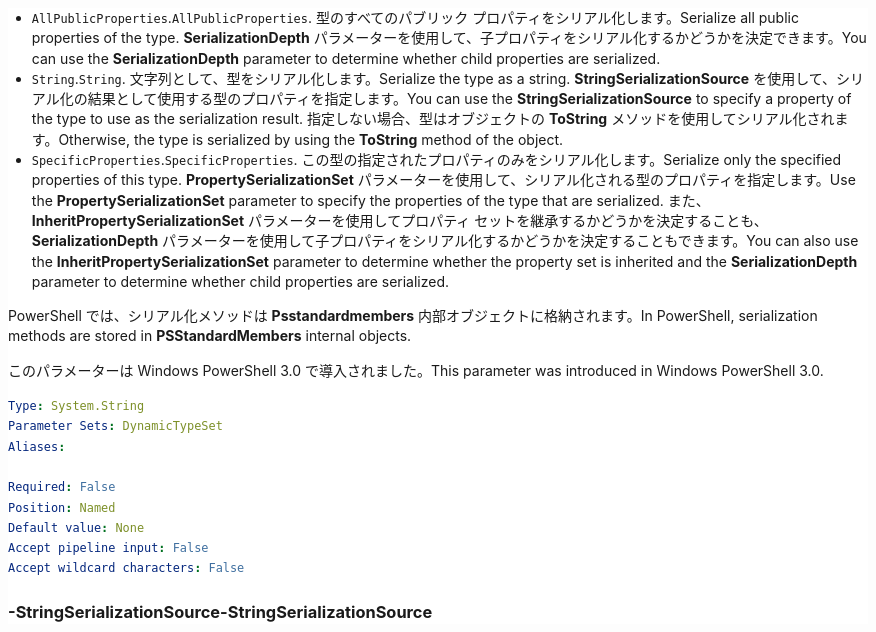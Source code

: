 - <span data-ttu-id="b7deb-243">`AllPublicProperties`.</span><span class="sxs-lookup"><span data-stu-id="b7deb-243">`AllPublicProperties`.</span></span> <span data-ttu-id="b7deb-244">型のすべてのパブリック プロパティをシリアル化します。</span><span class="sxs-lookup"><span data-stu-id="b7deb-244">Serialize all public properties of the type.</span></span> <span data-ttu-id="b7deb-245">**SerializationDepth** パラメーターを使用して、子プロパティをシリアル化するかどうかを決定できます。</span><span class="sxs-lookup"><span data-stu-id="b7deb-245">You can use the **SerializationDepth** parameter to determine whether child properties are serialized.</span></span>
- <span data-ttu-id="b7deb-246">`String`.</span><span class="sxs-lookup"><span data-stu-id="b7deb-246">`String`.</span></span> <span data-ttu-id="b7deb-247">文字列として、型をシリアル化します。</span><span class="sxs-lookup"><span data-stu-id="b7deb-247">Serialize the type as a string.</span></span> <span data-ttu-id="b7deb-248">**StringSerializationSource** を使用して、シリアル化の結果として使用する型のプロパティを指定します。</span><span class="sxs-lookup"><span data-stu-id="b7deb-248">You can use the **StringSerializationSource** to specify a property of the type to use as the serialization result.</span></span> <span data-ttu-id="b7deb-249">指定しない場合、型はオブジェクトの **ToString** メソッドを使用してシリアル化されます。</span><span class="sxs-lookup"><span data-stu-id="b7deb-249">Otherwise, the type is serialized by using the **ToString** method of the object.</span></span>
- <span data-ttu-id="b7deb-250">`SpecificProperties`.</span><span class="sxs-lookup"><span data-stu-id="b7deb-250">`SpecificProperties`.</span></span> <span data-ttu-id="b7deb-251">この型の指定されたプロパティのみをシリアル化します。</span><span class="sxs-lookup"><span data-stu-id="b7deb-251">Serialize only the specified properties of this type.</span></span> <span data-ttu-id="b7deb-252">**PropertySerializationSet** パラメーターを使用して、シリアル化される型のプロパティを指定します。</span><span class="sxs-lookup"><span data-stu-id="b7deb-252">Use the **PropertySerializationSet** parameter to specify the properties of the type that are serialized.</span></span>
  <span data-ttu-id="b7deb-253">また、 **InheritPropertySerializationSet** パラメーターを使用してプロパティ セットを継承するかどうかを決定することも、 **SerializationDepth** パラメーターを使用して子プロパティをシリアル化するかどうかを決定することもできます。</span><span class="sxs-lookup"><span data-stu-id="b7deb-253">You can also use the **InheritPropertySerializationSet** parameter to determine whether the property set is inherited and the **SerializationDepth** parameter to determine whether child properties are serialized.</span></span>

<span data-ttu-id="b7deb-254">PowerShell では、シリアル化メソッドは **Psstandardmembers** 内部オブジェクトに格納されます。</span><span class="sxs-lookup"><span data-stu-id="b7deb-254">In PowerShell, serialization methods are stored in **PSStandardMembers** internal objects.</span></span>

<span data-ttu-id="b7deb-255">このパラメーターは Windows PowerShell 3.0 で導入されました。</span><span class="sxs-lookup"><span data-stu-id="b7deb-255">This parameter was introduced in Windows PowerShell 3.0.</span></span>

```yaml
Type: System.String
Parameter Sets: DynamicTypeSet
Aliases:

Required: False
Position: Named
Default value: None
Accept pipeline input: False
Accept wildcard characters: False
```

### <span data-ttu-id="b7deb-256">-StringSerializationSource</span><span class="sxs-lookup"><span data-stu-id="b7deb-256">-StringSerializationSource</span></span>

